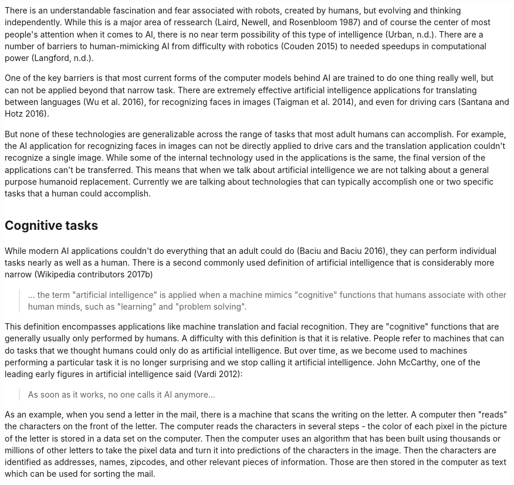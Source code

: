There is an understandable fascination and fear associated with robots,
created by humans, but evolving and thinking independently. While this
is a major area of ressearch (Laird, Newell, and Rosenbloom 1987) and of
course the center of most people's attention when it comes to AI, there
is no near term possibility of this type of intelligence (Urban, n.d.).
There are a number of barriers to human-mimicking AI from difficulty
with robotics (Couden 2015) to needed speedups in computational power
(Langford, n.d.).

One of the key barriers is that most current forms of the computer
models behind AI are trained to do one thing really well, but can not be
applied beyond that narrow task. There are extremely effective
artificial intelligence applications for translating between languages
(Wu et al. 2016), for recognizing faces in images (Taigman et al. 2014),
and even for driving cars (Santana and Hotz 2016).

But none of these technologies are generalizable across the range of
tasks that most adult humans can accomplish. For example, the AI
application for recognizing faces in images can not be directly applied
to drive cars and the translation application couldn't recognize a
single image. While some of the internal technology used in the
applications is the same, the final version of the applications can't be
transferred. This means that when we talk about artificial intelligence
we are not talking about a general purpose humanoid replacement.
Currently we are talking about technologies that can typically
accomplish one or two specific tasks that a human could accomplish.

Cognitive tasks
---------------

While modern AI applications couldn't do everything that an adult could
do (Baciu and Baciu 2016), they can perform individual tasks nearly as
well as a human. There is a second commonly used definition of
artificial intelligence that is considerably more narrow (Wikipedia
contributors 2017b)

> ... the term "artificial intelligence" is applied when a machine
> mimics "cognitive" functions that humans associate with other human
> minds, such as "learning" and "problem solving".

This definition encompasses applications like machine translation and
facial recognition. They are "cognitive" functions that are generally
usually only performed by humans. A difficulty with this definition is
that it is relative. People refer to machines that can do tasks that we
thought humans could only do as artificial intelligence. But over time,
as we become used to machines performing a particular task it is no
longer surprising and we stop calling it artificial intelligence. John
McCarthy, one of the leading early figures in artificial intelligence
said (Vardi 2012):

> As soon as it works, no one calls it AI anymore...

As an example, when you send a letter in the mail, there is a machine
that scans the writing on the letter. A computer then "reads" the
characters on the front of the letter. The computer reads the characters
in several steps - the color of each pixel in the picture of the letter
is stored in a data set on the computer. Then the computer uses an
algorithm that has been built using thousands or millions of other
letters to take the pixel data and turn it into predictions of the
characters in the image. Then the characters are identified as
addresses, names, zipcodes, and other relevant pieces of information.
Those are then stored in the computer as text which can be used for
sorting the mail.
